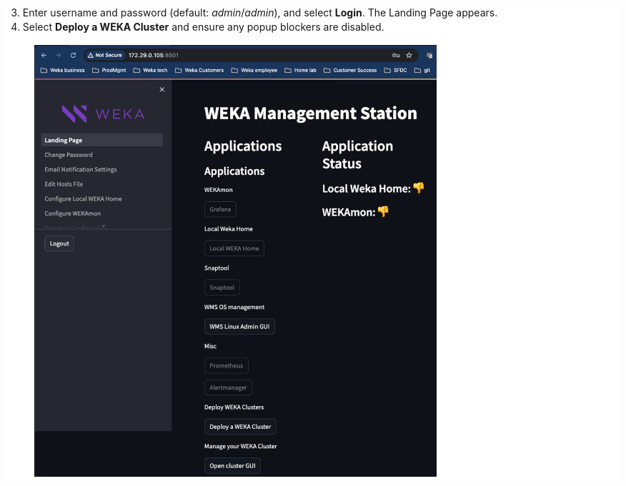 3. Enter username and password (default: _admin_/_admin_), and select **Login**. The Landing Page appears.
4. Select **Deploy a WEKA Cluster** and ensure any popup blockers are disabled.

<figure><img src="../.gitbook/assets/WP_WMS_2_deploy.png" alt="" width="563"><figcaption></figcaption></figure>
